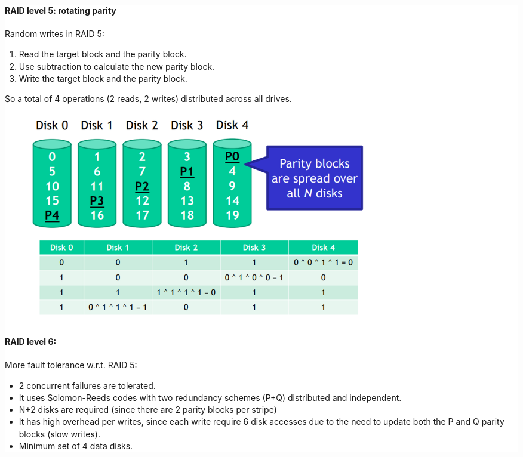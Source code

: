 #### RAID level 5: rotating parity

Random writes in RAID 5:

1. Read the target block and the parity block.
2. Use subtraction to calculate the new parity block.
3. Write the target block and the parity block.

So a total of 4 operations (2 reads, 2 writes) distributed across all drives.

<figure><img src=".gitbook/assets/image (77).png" alt="" width="563"><figcaption></figcaption></figure>

#### **RAID level 6:**&#x20;

More fault tolerance w.r.t. RAID 5:

* 2 concurrent failures are tolerated.
* It uses Solomon-Reeds codes with two redundancy schemes (P+Q) distributed and independent.
* N+2 disks are required (since there are 2 parity blocks per stripe)
* It has high overhead per writes, since each write require 6 disk accesses due to the need to update both the P and Q parity blocks (slow writes).
* Minimum set of 4 data disks.
